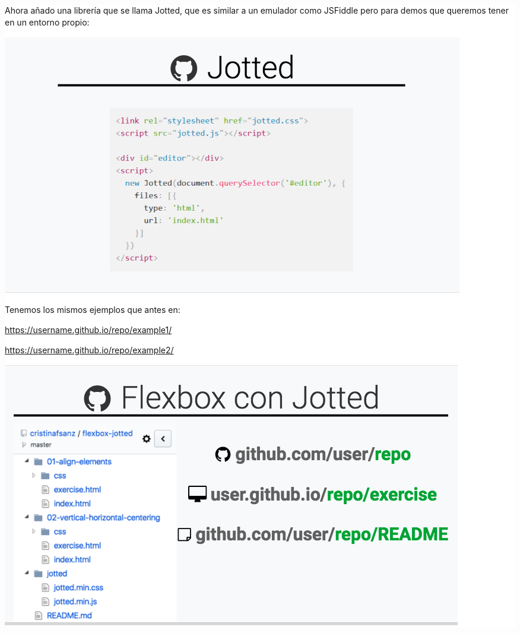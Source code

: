 Ahora añado una librería que se llama Jotted, que es similar a un emulador como JSFiddle pero para demos que queremos tener en un entorno propio:

![Librería Jotted](imagenes-guion/34.jotted.png?raw=true)

Tenemos los mismos ejemplos que antes en:

https://username.github.io/repo/example1/

https://username.github.io/repo/example2/ 

![Repositorio Flexbox Jotted](imagenes-guion/35.flexbox-jotted.png?raw=true)
